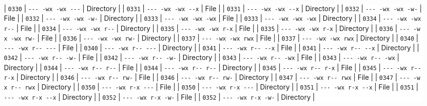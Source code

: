 | `0330` | `--- -wx -wx ---` | Directory |
| `0331` | `--- -wx -wx --x` | File |
| `0331` | `--- -wx -wx --x` | Directory |
| `0332` | `--- -wx -wx -w-` | File |
| `0332` | `--- -wx -wx -w-` | Directory |
| `0333` | `--- -wx -wx -wx` | File |
| `0333` | `--- -wx -wx -wx` | Directory |
| `0334` | `--- -wx -wx r--` | File |
| `0334` | `--- -wx -wx r--` | Directory |
| `0335` | `--- -wx -wx r-x` | File |
| `0335` | `--- -wx -wx r-x` | Directory |
| `0336` | `--- -wx -wx rw-` | File |
| `0336` | `--- -wx -wx rw-` | Directory |
| `0337` | `--- -wx -wx rwx` | File |
| `0337` | `--- -wx -wx rwx` | Directory |
| `0340` | `--- -wx r-- ---` | File |
| `0340` | `--- -wx r-- ---` | Directory |
| `0341` | `--- -wx r-- --x` | File |
| `0341` | `--- -wx r-- --x` | Directory |
| `0342` | `--- -wx r-- -w-` | File |
| `0342` | `--- -wx r-- -w-` | Directory |
| `0343` | `--- -wx r-- -wx` | File |
| `0343` | `--- -wx r-- -wx` | Directory |
| `0344` | `--- -wx r-- r--` | File |
| `0344` | `--- -wx r-- r--` | Directory |
| `0345` | `--- -wx r-- r-x` | File |
| `0345` | `--- -wx r-- r-x` | Directory |
| `0346` | `--- -wx r-- rw-` | File |
| `0346` | `--- -wx r-- rw-` | Directory |
| `0347` | `--- -wx r-- rwx` | File |
| `0347` | `--- -wx r-- rwx` | Directory |
| `0350` | `--- -wx r-x ---` | File |
| `0350` | `--- -wx r-x ---` | Directory |
| `0351` | `--- -wx r-x --x` | File |
| `0351` | `--- -wx r-x --x` | Directory |
| `0352` | `--- -wx r-x -w-` | File |
| `0352` | `--- -wx r-x -w-` | Directory |
